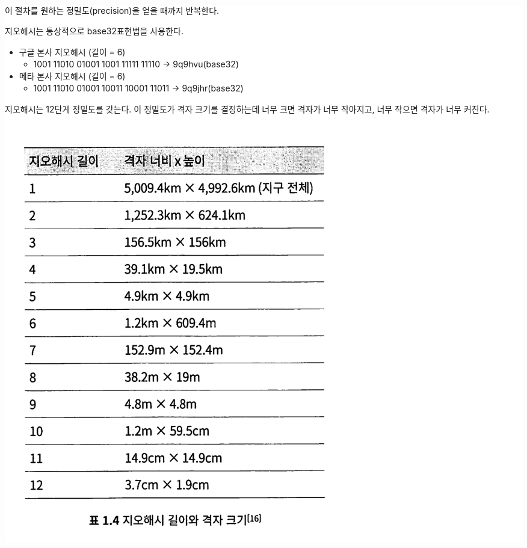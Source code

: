 이 절차를 원하는 정밀도(precision)을 얻을 때까지 반복한다. 

지오해시는 통상적으로 base32표현법을 사용한다.

* 구글 본사 지오해시 (길이 = 6)
  * 1001 11010 01001 1001 11111 11110 -> 9q9hvu(base32)
* 메타 본사 지오해시 (길이 = 6)
  * 1001 11010 01001 10011 10001 11011 -> 9q9jhr(base32)

지오해시는 12단게 정밀도를 갖는다. 이 정밀도가 격자 크기를 결정하는데 너무 크면 격자가 너무 작아지고, 너무 작으면 격자가 너무 커진다.

<img src="./images//image-20240430002209403.png" width = 550>
